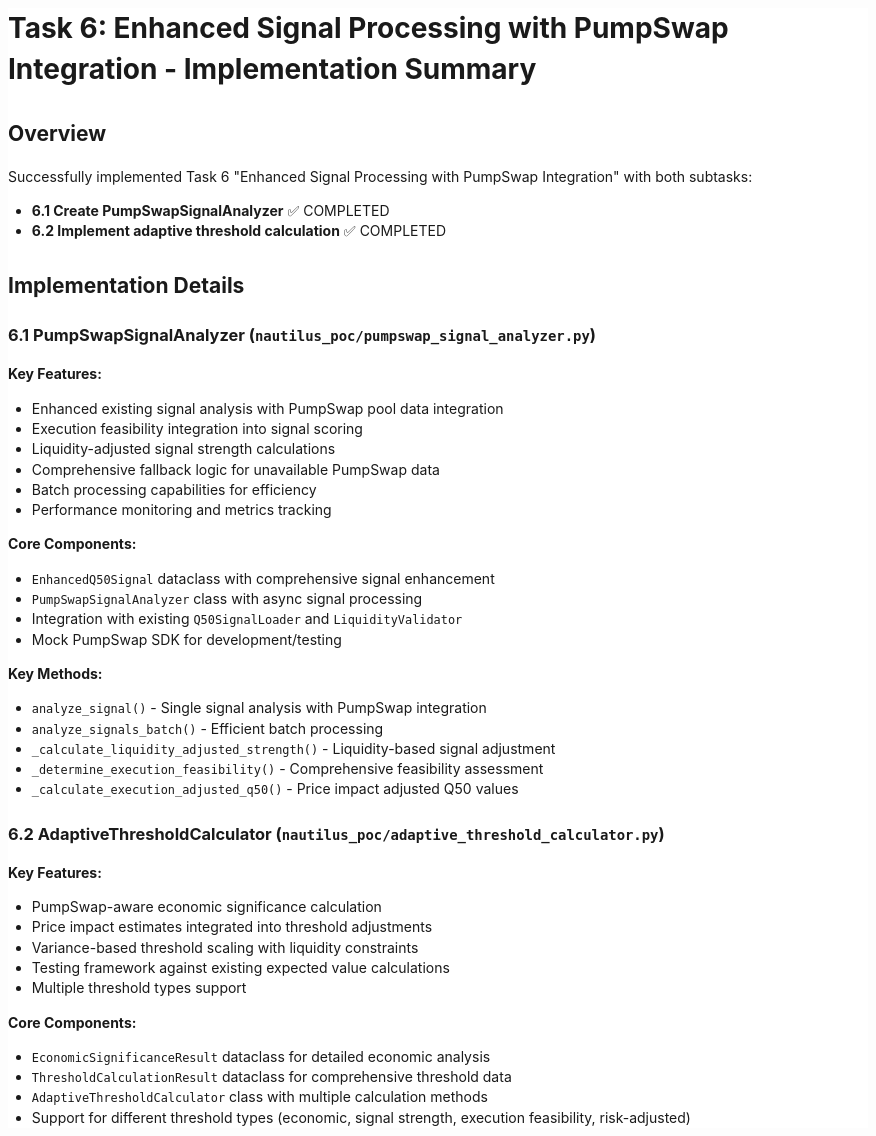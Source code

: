 # Task 6: Enhanced Signal Processing with PumpSwap Integration - Implementation Summary

## Overview

Successfully implemented Task 6 "Enhanced Signal Processing with PumpSwap Integration" with both subtasks:

- **6.1 Create PumpSwapSignalAnalyzer** ✅ COMPLETED
- **6.2 Implement adaptive threshold calculation** ✅ COMPLETED

## Implementation Details

### 6.1 PumpSwapSignalAnalyzer (`nautilus_poc/pumpswap_signal_analyzer.py`)

**Key Features:**
- Enhanced existing signal analysis with PumpSwap pool data integration
- Execution feasibility integration into signal scoring
- Liquidity-adjusted signal strength calculations
- Comprehensive fallback logic for unavailable PumpSwap data
- Batch processing capabilities for efficiency
- Performance monitoring and metrics tracking

**Core Components:**
- `EnhancedQ50Signal` dataclass with comprehensive signal enhancement
- `PumpSwapSignalAnalyzer` class with async signal processing
- Integration with existing `Q50SignalLoader` and `LiquidityValidator`
- Mock PumpSwap SDK for development/testing

**Key Methods:**
- `analyze_signal()` - Single signal analysis with PumpSwap integration
- `analyze_signals_batch()` - Efficient batch processing
- `_calculate_liquidity_adjusted_strength()` - Liquidity-based signal adjustment
- `_determine_execution_feasibility()` - Comprehensive feasibility assessment
- `_calculate_execution_adjusted_q50()` - Price impact adjusted Q50 values

### 6.2 AdaptiveThresholdCalculator (`nautilus_poc/adaptive_threshold_calculator.py`)

**Key Features:**
- PumpSwap-aware economic significance calculation
- Price impact estimates integrated into threshold adjustments
- Variance-based threshold scaling with liquidity constraints
- Testing framework against existing expected value calculations
- Multiple threshold types support

**Core Components:**
- `EconomicSignificanceResult` dataclass for detailed economic analysis
- `ThresholdCalculationResult` dataclass for comprehensive threshold data
- `AdaptiveThresholdCalculator` class with multiple calculation methods
- Support for different threshold types (economic, signal strength, execution feasibility, risk-adjusted)
